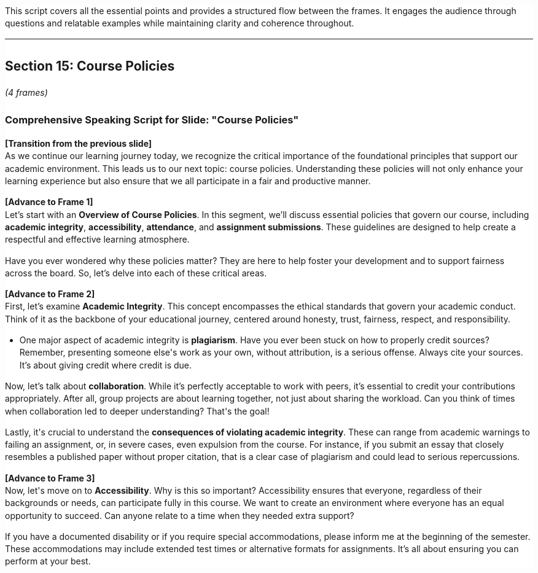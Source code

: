 This script covers all the essential points and provides a structured flow between the frames. It engages the audience through questions and relatable examples while maintaining clarity and coherence throughout.

---

## Section 15: Course Policies
*(4 frames)*

### Comprehensive Speaking Script for Slide: "Course Policies"

**[Transition from the previous slide]**  
As we continue our learning journey today, we recognize the critical importance of the foundational principles that support our academic environment. This leads us to our next topic: course policies. Understanding these policies will not only enhance your learning experience but also ensure that we all participate in a fair and productive manner.

**[Advance to Frame 1]**  
Let’s start with an **Overview of Course Policies**. In this segment, we’ll discuss essential policies that govern our course, including **academic integrity**, **accessibility**, **attendance**, and **assignment submissions**. These guidelines are designed to help create a respectful and effective learning atmosphere. 

Have you ever wondered why these policies matter? They are here to help foster your development and to support fairness across the board. So, let’s delve into each of these critical areas.

**[Advance to Frame 2]**  
First, let’s examine **Academic Integrity**. This concept encompasses the ethical standards that govern your academic conduct. Think of it as the backbone of your educational journey, centered around honesty, trust, fairness, respect, and responsibility.

- One major aspect of academic integrity is **plagiarism**. Have you ever been stuck on how to properly credit sources? Remember, presenting someone else's work as your own, without attribution, is a serious offense. Always cite your sources. It’s about giving credit where credit is due.
  
Now, let’s talk about **collaboration**. While it’s perfectly acceptable to work with peers, it’s essential to credit your contributions appropriately. After all, group projects are about learning together, not just about sharing the workload. Can you think of times when collaboration led to deeper understanding? That's the goal!

Lastly, it's crucial to understand the **consequences of violating academic integrity**. These can range from academic warnings to failing an assignment, or, in severe cases, even expulsion from the course. For instance, if you submit an essay that closely resembles a published paper without proper citation, that is a clear case of plagiarism and could lead to serious repercussions.

**[Advance to Frame 3]**  
Now, let's move on to **Accessibility**. Why is this so important? Accessibility ensures that everyone, regardless of their backgrounds or needs, can participate fully in this course. We want to create an environment where everyone has an equal opportunity to succeed. Can anyone relate to a time when they needed extra support? 

If you have a documented disability or if you require special accommodations, please inform me at the beginning of the semester. These accommodations may include extended test times or alternative formats for assignments. It’s all about ensuring you can perform at your best.

